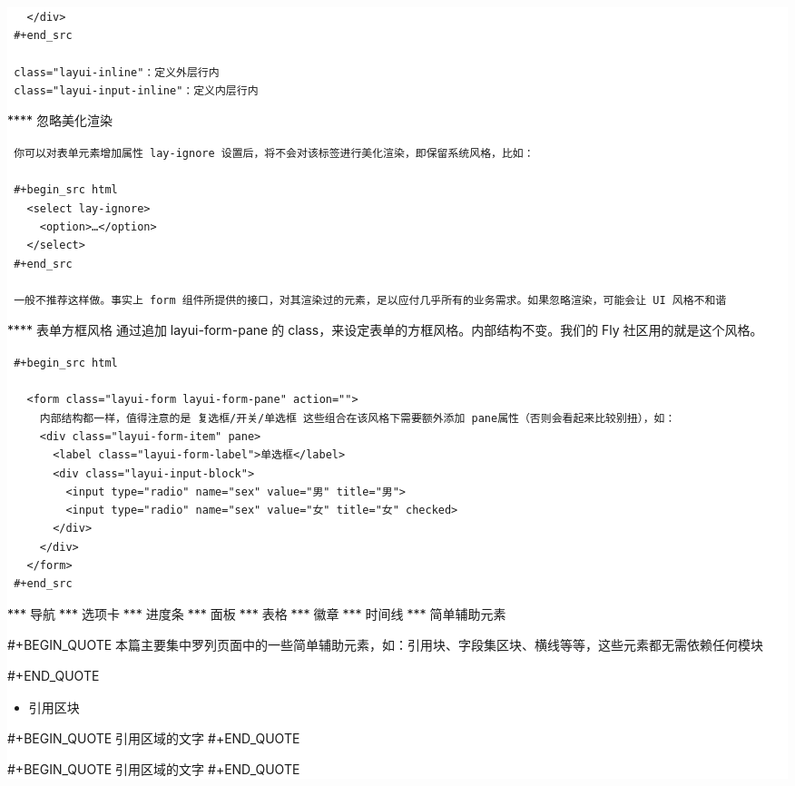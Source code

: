        </div>
     #+end_src
          
     class="layui-inline"：定义外层行内
     class="layui-input-inline"：定义内层行内

**** 忽略美化渲染

     你可以对表单元素增加属性 lay-ignore 设置后，将不会对该标签进行美化渲染，即保留系统风格，比如：

     #+begin_src html
       <select lay-ignore>
         <option>…</option>
       </select>
     #+end_src
          
     一般不推荐这样做。事实上 form 组件所提供的接口，对其渲染过的元素，足以应付几乎所有的业务需求。如果忽略渲染，可能会让 UI 风格不和谐

**** 表单方框风格
     通过追加 layui-form-pane 的 class，来设定表单的方框风格。内部结构不变。我们的 Fly 社区用的就是这个风格。

     #+begin_src html

       <form class="layui-form layui-form-pane" action="">
         内部结构都一样，值得注意的是 复选框/开关/单选框 这些组合在该风格下需要额外添加 pane属性（否则会看起来比较别扭），如：
         <div class="layui-form-item" pane>
           <label class="layui-form-label">单选框</label>
           <div class="layui-input-block">
             <input type="radio" name="sex" value="男" title="男">
             <input type="radio" name="sex" value="女" title="女" checked>
           </div>
         </div>
       </form>
     #+end_src
          
*** 导航
*** 选项卡
*** 进度条
*** 面板 
*** 表格
*** 徽章
*** 时间线
*** 简单辅助元素 

  #+BEGIN_QUOTE
    本篇主要集中罗列页面中的一些简单辅助元素，如：引用块、字段集区块、横线等等，这些元素都无需依赖任何模块

  #+END_QUOTE

  - 引用区块



  #+BEGIN_QUOTE
    引用区域的文字
  #+END_QUOTE

  #+BEGIN_QUOTE
    引用区域的文字
  #+END_QUOTE
